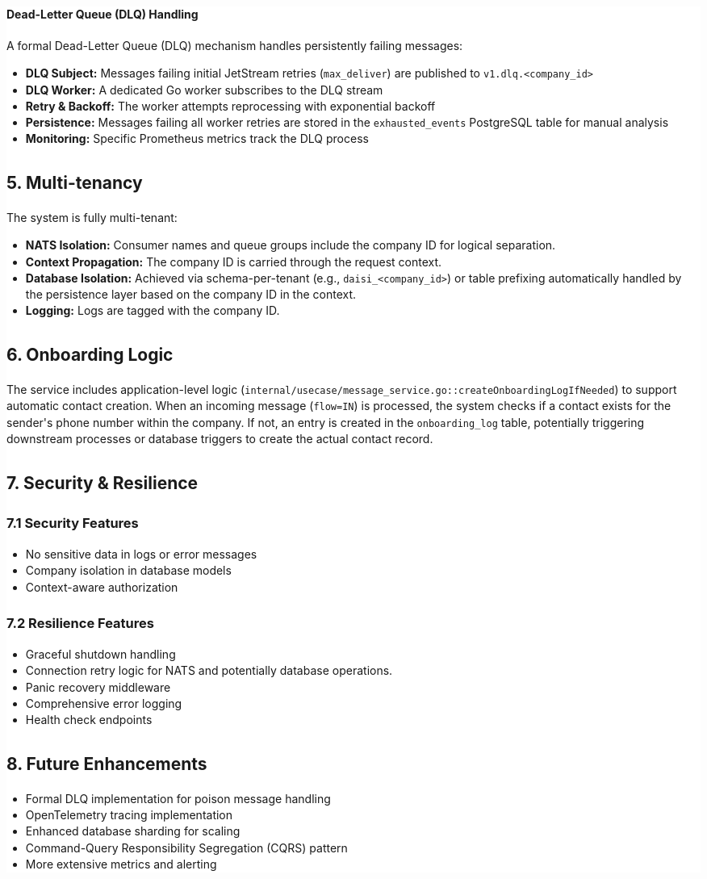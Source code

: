 #### Dead-Letter Queue (DLQ) Handling

A formal Dead-Letter Queue (DLQ) mechanism handles persistently failing messages:

- **DLQ Subject:** Messages failing initial JetStream retries (`max_deliver`) are published to `v1.dlq.<company_id>`
- **DLQ Worker:** A dedicated Go worker subscribes to the DLQ stream
- **Retry & Backoff:** The worker attempts reprocessing with exponential backoff
- **Persistence:** Messages failing all worker retries are stored in the `exhausted_events` PostgreSQL table for manual analysis
- **Monitoring:** Specific Prometheus metrics track the DLQ process

## 5. Multi-tenancy

The system is fully multi-tenant:

- **NATS Isolation:** Consumer names and queue groups include the company ID for logical separation.
- **Context Propagation:** The company ID is carried through the request context.
- **Database Isolation:** Achieved via schema-per-tenant (e.g., `daisi_<company_id>`) or table prefixing automatically handled by the persistence layer based on the company ID in the context.
- **Logging:** Logs are tagged with the company ID.

## 6. Onboarding Logic

The service includes application-level logic (`internal/usecase/message_service.go::createOnboardingLogIfNeeded`) to support automatic contact creation. When an incoming message (`flow=IN`) is processed, the system checks if a contact exists for the sender's phone number within the company. If not, an entry is created in the `onboarding_log` table, potentially triggering downstream processes or database triggers to create the actual contact record.

## 7. Security & Resilience

### 7.1 Security Features

- No sensitive data in logs or error messages
- Company isolation in database models
- Context-aware authorization

### 7.2 Resilience Features

- Graceful shutdown handling
- Connection retry logic for NATS and potentially database operations.
- Panic recovery middleware
- Comprehensive error logging
- Health check endpoints

## 8. Future Enhancements

- Formal DLQ implementation for poison message handling
- OpenTelemetry tracing implementation
- Enhanced database sharding for scaling
- Command-Query Responsibility Segregation (CQRS) pattern
- More extensive metrics and alerting
